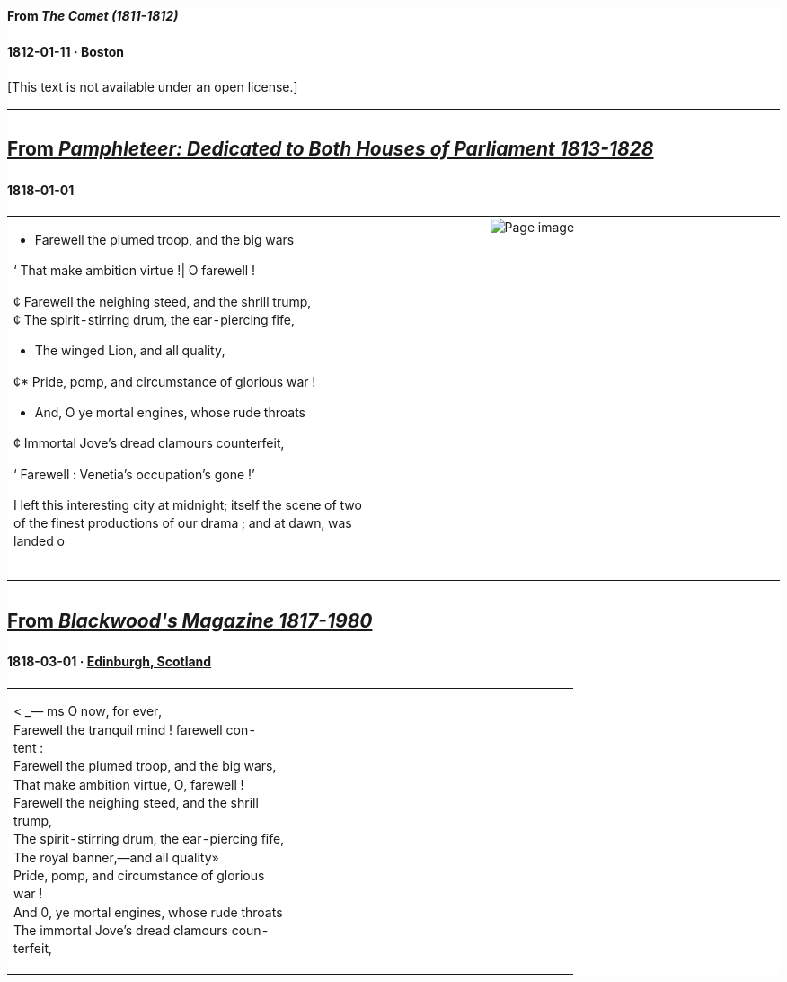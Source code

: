 #### From _The Comet (1811-1812)_

#### 1812-01-11 &middot; [Boston](http://dbpedia.org/resource/Boston)

[This text is not available under an open license.]

---

## [From _Pamphleteer: Dedicated to Both Houses of Parliament 1813-1828_](https://archive.org/details/sim_pamphleteer-dedicated-to-both-houses-of-parliament_1818_12/page/n236/mode/1up?view=theater)

#### 1818-01-01

<table style="width: 100%;"><tr><td style="width: 50%">

  
* Farewell the plumed troop, and the big wars  
  
‘ That make ambition virtue !| O farewell !  
  
¢ Farewell the neighing steed, and the shrill trump,  
¢ The spirit-stirring drum, the ear-piercing fife,  
  
* The winged Lion, and all quality,  
  
¢* Pride, pomp, and circumstance of glorious war !  
  
* And, O ye mortal engines, whose rude throats  
  
¢ Immortal Jove’s dread clamours counterfeit,  
  
‘ Farewell : Venetia’s occupation’s gone !’  
  
I left this interesting city at midnight; itself the scene of two  
of the finest productions of our drama ; and at dawn, was landed o
</td><td style="width: 50%; max-height: 75%; margin: auto; display: block;">
<img alt="Page image" src="https://iiif.archive.org/image/iiif/2/sim_pamphleteer-dedicated-to-both-houses-of-parliament_1818_12%2Fsim_pamphleteer-dedicated-to-both-houses-of-parliament_1818_12_jp2.zip%2Fsim_pamphleteer-dedicated-to-both-houses-of-parliament_1818_12_jp2%2Fsim_pamphleteer-dedicated-to-both-houses-of-parliament_1818_12_0236.jp2/pct:15.561224489795919,48.35234474017744,68.11224489795919,17.712294043092523/600,/0/default.jpg"/>
</td>
</tr></table>

---

## [From _Blackwood's Magazine 1817-1980_](https://archive.org/details/sim_blackwoods-magazine_1818-03_2_12/page/n54/mode/1up?view=theater)

#### 1818-03-01 &middot; [Edinburgh, Scotland](http://dbpedia.org/resource/Edinburgh)

<table style="width: 100%;"><tr><td style="width: 50%">

  
&lt; _— ms O now, for ever,  
Farewell the tranquil mind ! farewell con-  
tent :  
Farewell the plumed troop, and the big wars,  
That make ambition virtue, O, farewell !  
Farewell the neighing steed, and the shrill  
trump,  
The spirit-stirring drum, the ear-piercing fife,  
The royal banner,—and all quality»  
Pride, pomp, and circumstance of glorious  
war !  
And 0, ye mortal engines, whose rude throats  
The immortal Jove’s dread clamours coun-  
terfeit,  